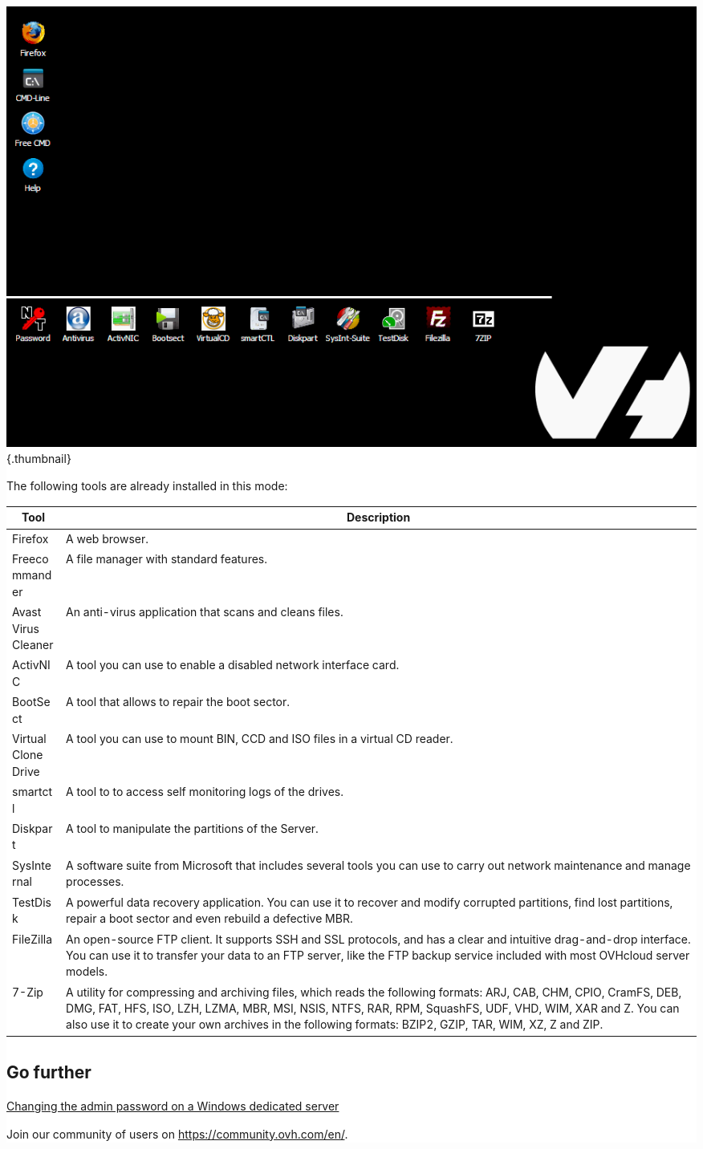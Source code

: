 ![Winrescue Windows](images/rescue-mode-06.png){.thumbnail}

The following tools are already installed in this mode:

|Tool|Description|
|---|---|
|Firefox|A web browser.|
|Freecommander|A file manager with standard features.|
|Avast Virus Cleaner|An anti-virus application that scans and cleans files.|
|ActivNIC|A tool you can use to enable a disabled network interface card.|
|BootSect|A tool that allows to repair the boot sector.|
|Virtual Clone Drive|A tool you can use to mount BIN, CCD and ISO files in a virtual CD reader.|
|smartctl|A tool to to access self monitoring logs of the drives.|
|Diskpart|A tool to manipulate the partitions of the Server.|
|SysInternal|A software suite from Microsoft that includes several tools you can use to carry out network maintenance and manage processes.|
|TestDisk|A powerful data recovery application. You can use it to recover and modify corrupted partitions, find lost partitions, repair a boot sector and even rebuild a defective MBR.|
|FileZilla|An open-source FTP client. It supports SSH and SSL protocols, and has a clear and intuitive drag-and-drop interface. You can use it to transfer your data to an FTP server, like the FTP backup service included with most OVHcloud server models.|
|7-Zip|A utility for compressing and archiving files, which reads the following formats: ARJ, CAB, CHM, CPIO, CramFS, DEB, DMG, FAT, HFS, ISO, LZH, LZMA, MBR, MSI, NSIS, NTFS, RAR, RPM, SquashFS, UDF, VHD, WIM, XAR and Z. You can also use it to create your own archives in the following formats: BZIP2, GZIP, TAR, WIM, XZ, Z and ZIP.|


## Go further

[Changing the admin password on a Windows dedicated server](../windows-admin-password-change/)

Join our community of users on <https://community.ovh.com/en/>.
